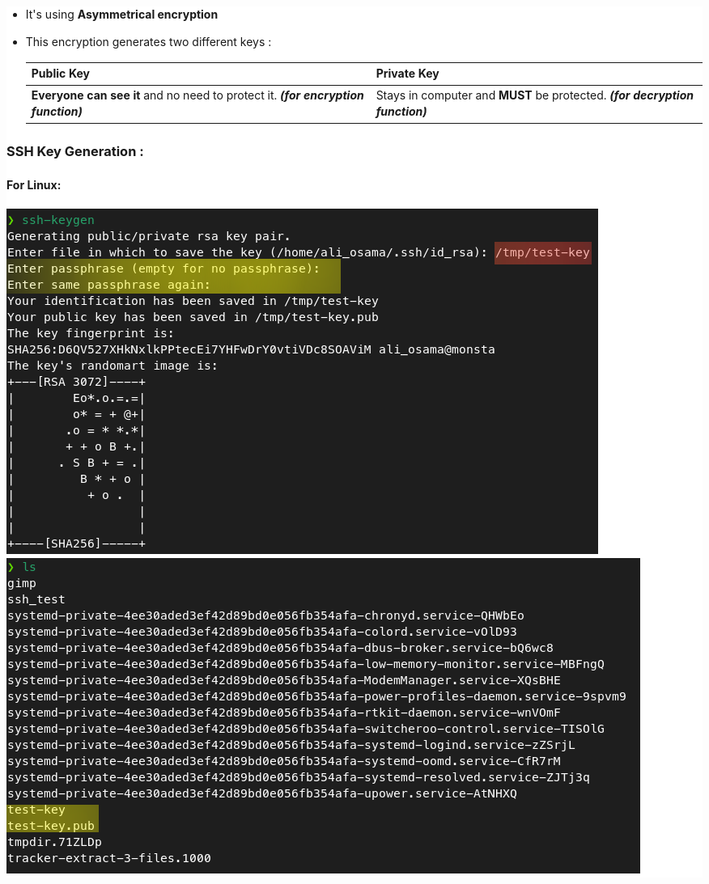 - It's using **Asymmetrical encryption**

- This encryption generates two different keys :

    | Public Key | Private Key | 
    | ---------- | ----------- | 
    | **Everyone can see it** and no need to protect it. ***(for encryption function)*** | Stays in computer and **MUST** be protected. ***(for decryption function)*** |


### **SSH Key Generation** :
#### **For Linux**: 
![](./imgs/ssh-key-gen-linux.png)
![](./imgs/show-keys-linux.png)
